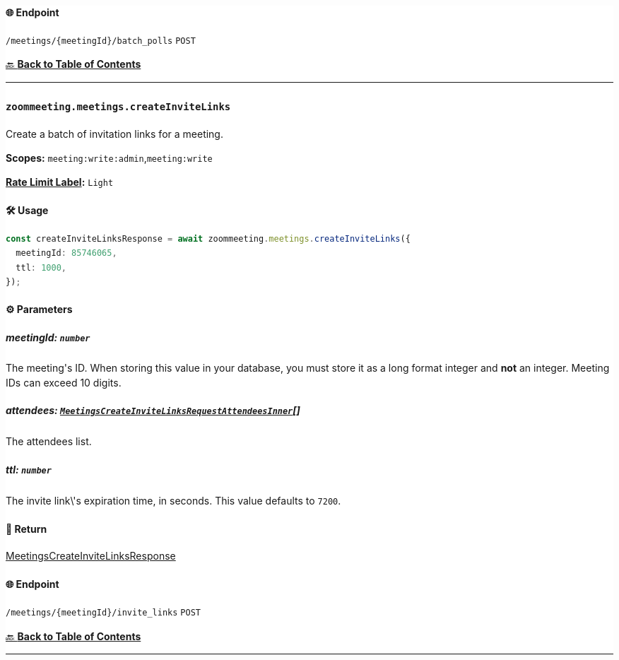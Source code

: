 #### 🌐 Endpoint<a id="🌐-endpoint"></a>

`/meetings/{meetingId}/batch_polls` `POST`

[🔙 **Back to Table of Contents**](#table-of-contents)

---


### `zoommeeting.meetings.createInviteLinks`<a id="zoommeetingmeetingscreateinvitelinks"></a>

Create a batch of invitation links for a meeting.



**Scopes:** `meeting:write:admin`,`meeting:write`

**[Rate Limit Label](https://marketplace.zoom.us/docs/api-reference/rate-limits#rate-limits):** `Light`

#### 🛠️ Usage<a id="🛠️-usage"></a>

```typescript
const createInviteLinksResponse = await zoommeeting.meetings.createInviteLinks({
  meetingId: 85746065,
  ttl: 1000,
});
```

#### ⚙️ Parameters<a id="⚙️-parameters"></a>

##### meetingId: `number`<a id="meetingid-number"></a>

The meeting\'s ID.    When storing this value in your database, you must store it as a long format integer and **not** an integer. Meeting IDs can exceed 10 digits.

##### attendees: [`MeetingsCreateInviteLinksRequestAttendeesInner`](./models/meetings-create-invite-links-request-attendees-inner.ts)[]<a id="attendees-meetingscreateinvitelinksrequestattendeesinnermodelsmeetings-create-invite-links-request-attendees-innerts"></a>

The attendees list.

##### ttl: `number`<a id="ttl-number"></a>

The invite link\\\'s expiration time, in seconds.   This value defaults to `7200`.

#### 🔄 Return<a id="🔄-return"></a>

[MeetingsCreateInviteLinksResponse](./models/meetings-create-invite-links-response.ts)

#### 🌐 Endpoint<a id="🌐-endpoint"></a>

`/meetings/{meetingId}/invite_links` `POST`

[🔙 **Back to Table of Contents**](#table-of-contents)

---